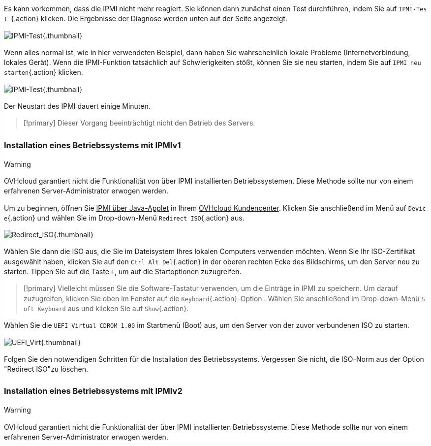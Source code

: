 Es kann vorkommen, dass die IPMI nicht mehr reagiert. Sie können dann zunächst einen Test durchführen, indem Sie auf `IPMI-Test `{.action} klicken. Die Ergebnisse der Diagnose werden unten auf der Seite angezeigt.

![IPMI-Test](images/ipmi_test_2022.png){.thumbnail}

Wenn alles normal ist, wie in hier verwendeten Beispiel, dann haben Sie wahrscheinlich lokale Probleme (Internetverbindung, lokales Gerät). Wenn die IPMI-Funktion tatsächlich auf Schwierigkeiten stößt, können Sie sie neu starten, indem Sie auf `IPMI neu starten`{.action} klicken.

![IPMI-Test](images/ipmi_reboot_2022.png){.thumbnail}

Der Neustart des IPMI dauert einige Minuten.

> [!primary]
> Dieser Vorgang beeinträchtigt nicht den Betrieb des Servers.
>

### Installation eines Betriebssystems mit IPMIv1

> [!warning]
> OVHcloud garantiert nicht die Funktionalität von über IPMI installierten Betriebssystemen. Diese Methode sollte nur von einem erfahrenen Server-Administrator erwogen werden.

Um zu beginnen, öffnen Sie [IPMI über Java-Applet](./#applet-java) in Ihrem [OVHcloud Kundencenter](https://www.ovh.com/auth/?action=gotomanager&from=https://www.ovh.de/&ovhSubsidiary=de). Klicken Sie anschließend im Menü auf `Device`{.action} und wählen Sie im Drop-down-Menü `Redirect ISO`{.action} aus.

![Redirect_ISO](images/RedirectISO.jpg){.thumbnail}

Wählen Sie dann die ISO aus, die Sie im Dateisystem Ihres lokalen Computers verwenden möchten. Wenn Sie Ihr ISO-Zertifikat ausgewählt haben, klicken Sie auf den `Ctrl Alt Del`{.action} in der oberen rechten Ecke des Bildschirms, um den Server neu zu starten. Tippen Sie auf die Taste `F`, um auf die Startoptionen zuzugreifen.

> [!primary]
> Vielleicht müssen Sie die Software-Tastatur verwenden, um die Einträge in IPMI zu speichern. Um darauf zuzugreifen, klicken Sie oben im Fenster auf die `Keyboard`{.action}-Option . Wählen Sie anschließend im Drop-down-Menü `Soft Keyboard` aus und klicken Sie auf `Show`{.action}.
>

Wählen Sie die `UEFI Virtual CDROM 1.00` im Startmenü (Boot) aus, um den Server von der zuvor verbundenen ISO zu starten.

![UEFI_Virt](images/UEFIVirt.jpg){.thumbnail}

Folgen Sie den notwendigen Schritten für die Installation des Betriebssystems. Vergessen Sie nicht, die ISO-Norm aus der Option "Redirect ISO"zu löschen.

### Installation eines Betriebssystems mit IPMIv2

> [!warning]
> OVHcloud garantiert nicht die Funktionalität der über IPMI installierten Betriebssysteme. Diese Methode sollte nur von einem erfahrenen Server-Administrator erwogen werden.
>
